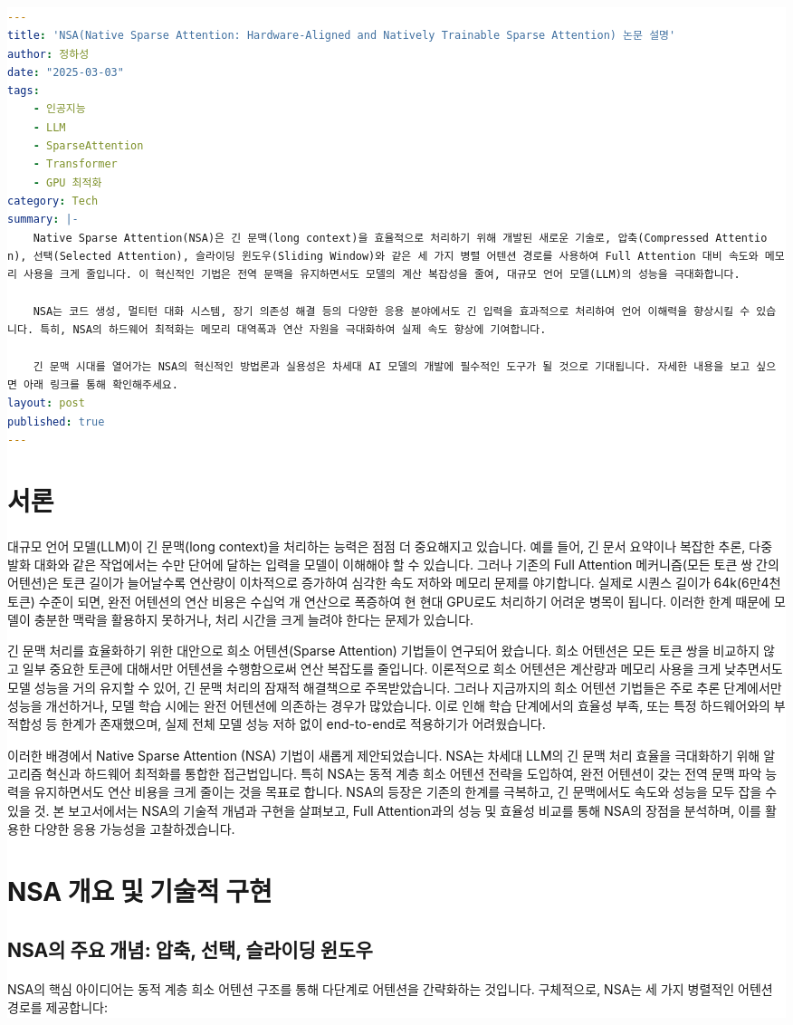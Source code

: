 ```yaml
---
title: 'NSA(Native Sparse Attention: Hardware-Aligned and Natively Trainable Sparse Attention) 논문 설명'
author: 정하성
date: "2025-03-03"
tags:
    - 인공지능
    - LLM
    - SparseAttention
    - Transformer
    - GPU 최적화
category: Tech
summary: |-
    Native Sparse Attention(NSA)은 긴 문맥(long context)을 효율적으로 처리하기 위해 개발된 새로운 기술로, 압축(Compressed Attention), 선택(Selected Attention), 슬라이딩 윈도우(Sliding Window)와 같은 세 가지 병렬 어텐션 경로를 사용하여 Full Attention 대비 속도와 메모리 사용을 크게 줄입니다. 이 혁신적인 기법은 전역 문맥을 유지하면서도 모델의 계산 복잡성을 줄여, 대규모 언어 모델(LLM)의 성능을 극대화합니다.

    NSA는 코드 생성, 멀티턴 대화 시스템, 장기 의존성 해결 등의 다양한 응용 분야에서도 긴 입력을 효과적으로 처리하여 언어 이해력을 향상시킬 수 있습니다. 특히, NSA의 하드웨어 최적화는 메모리 대역폭과 연산 자원을 극대화하여 실제 속도 향상에 기여합니다.

    긴 문맥 시대를 열어가는 NSA의 혁신적인 방법론과 실용성은 차세대 AI 모델의 개발에 필수적인 도구가 될 것으로 기대됩니다. 자세한 내용을 보고 싶으면 아래 링크를 통해 확인해주세요.
layout: post
published: true
---
```


# 서론

대규모 언어 모델(LLM)이 긴 문맥(long context)을 처리하는 능력은 점점 더 중요해지고 있습니다. 예를 들어, 긴 문서 요약이나 복잡한 추론, 다중 발화 대화와 같은 작업에서는 수만 단어에 달하는 입력을 모델이 이해해야 할 수 있습니다. 그러나 기존의 Full Attention 메커니즘(모든 토큰 쌍 간의 어텐션)은 토큰 길이가 늘어날수록 연산량이 이차적으로 증가하여 심각한 속도 저하와 메모리 문제를 야기합니다. 실제로 시퀀스 길이가 64k(6만4천 토큰) 수준이 되면, 완전 어텐션의 연산 비용은 수십억 개 연산으로 폭증하여 현 현대 GPU로도 처리하기 어려운 병목이 됩니다. 이러한 한계 때문에 모델이 충분한 맥락을 활용하지 못하거나, 처리 시간을 크게 늘려야 한다는 문제가 있습니다.

긴 문맥 처리를 효율화하기 위한 대안으로 희소 어텐션(Sparse Attention) 기법들이 연구되어 왔습니다. 희소 어텐션은 모든 토큰 쌍을 비교하지 않고 일부 중요한 토큰에 대해서만 어텐션을 수행함으로써 연산 복잡도를 줄입니다. 이론적으로 희소 어텐션은 계산량과 메모리 사용을 크게 낮추면서도 모델 성능을 거의 유지할 수 있어, 긴 문맥 처리의 잠재적 해결책으로 주목받았습니다. 그러나 지금까지의 희소 어텐션 기법들은 주로 추론 단계에서만 성능을 개선하거나, 모델 학습 시에는 완전 어텐션에 의존하는 경우가 많았습니다. 이로 인해 학습 단계에서의 효율성 부족, 또는 특정 하드웨어와의 부적합성 등 한계가 존재했으며, 실제 전체 모델 성능 저하 없이 end-to-end로 적용하기가 어려웠습니다.

이러한 배경에서 Native Sparse Attention (NSA) 기법이 새롭게 제안되었습니다. NSA는 차세대 LLM의 긴 문맥 처리 효율을 극대화하기 위해 알고리즘 혁신과 하드웨어 최적화를 통합한 접근법입니다. 특히 NSA는 동적 계층 희소 어텐션 전략을 도입하여, 완전 어텐션이 갖는 전역 문맥 파악 능력을 유지하면서도 연산 비용을 크게 줄이는 것을 목표로 합니다. NSA의 등장은 기존의 한계를 극복하고, 긴 문맥에서도 속도와 성능을 모두 잡을 수 있을 것. 본 보고서에서는 NSA의 기술적 개념과 구현을 살펴보고, Full Attention과의 성능 및 효율성 비교를 통해 NSA의 장점을 분석하며, 이를 활용한 다양한 응용 가능성을 고찰하겠습니다.

# NSA 개요 및 기술적 구현

## NSA의 주요 개념: 압축, 선택, 슬라이딩 윈도우

NSA의 핵심 아이디어는 동적 계층 희소 어텐션 구조를 통해 다단계로 어텐션을 간략화하는 것입니다. 구체적으로, NSA는 세 가지 병렬적인 어텐션 경로를 제공합니다:

